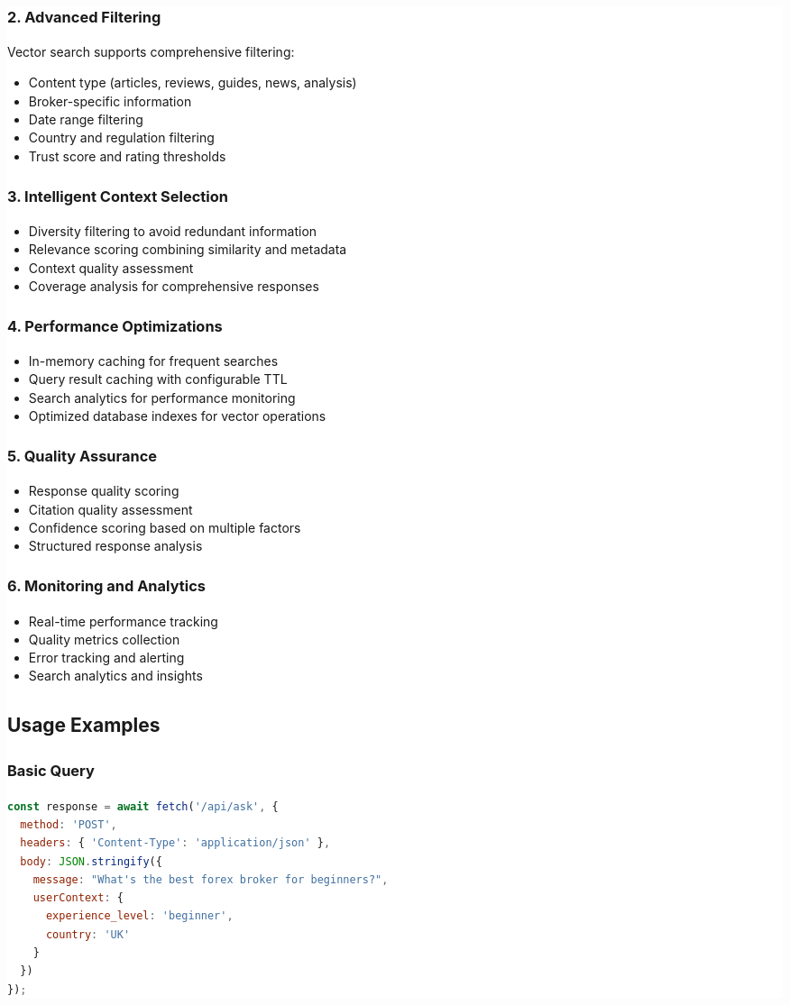 ### 2. Advanced Filtering

Vector search supports comprehensive filtering:
- Content type (articles, reviews, guides, news, analysis)
- Broker-specific information
- Date range filtering
- Country and regulation filtering
- Trust score and rating thresholds

### 3. Intelligent Context Selection

- Diversity filtering to avoid redundant information
- Relevance scoring combining similarity and metadata
- Context quality assessment
- Coverage analysis for comprehensive responses

### 4. Performance Optimizations

- In-memory caching for frequent searches
- Query result caching with configurable TTL
- Search analytics for performance monitoring
- Optimized database indexes for vector operations

### 5. Quality Assurance

- Response quality scoring
- Citation quality assessment
- Confidence scoring based on multiple factors
- Structured response analysis

### 6. Monitoring and Analytics

- Real-time performance tracking
- Quality metrics collection
- Error tracking and alerting
- Search analytics and insights

## Usage Examples

### Basic Query
```javascript
const response = await fetch('/api/ask', {
  method: 'POST',
  headers: { 'Content-Type': 'application/json' },
  body: JSON.stringify({
    message: "What's the best forex broker for beginners?",
    userContext: {
      experience_level: 'beginner',
      country: 'UK'
    }
  })
});
```
